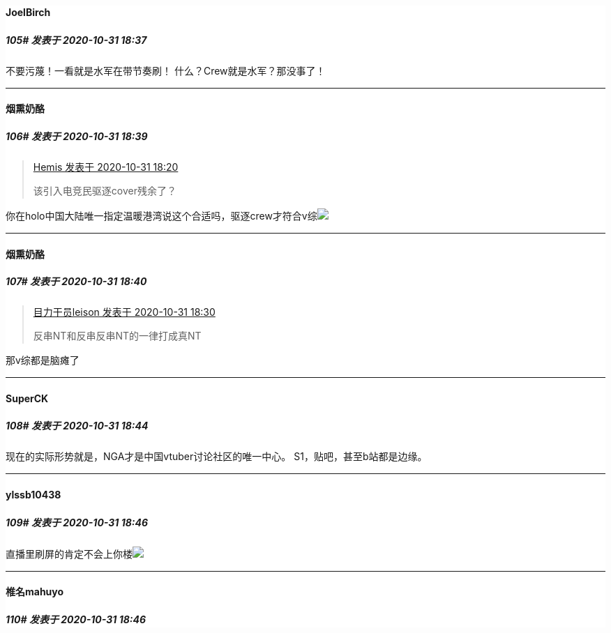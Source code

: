 ####  JoelBirch  
##### 105#       发表于 2020-10-31 18:37


不要污蔑！一看就是水军在带节奏刷！
什么？Crew就是水军？那没事了！


-----

####  烟熏奶酪  
##### 106#       发表于 2020-10-31 18:39


<blockquote><a href="httphttps://bbs.saraba1st.com/2b/forum.php?mod=redirect&amp;goto=findpost&amp;pid=49241887&amp;ptid=1969498" target="_blank">Hemis 发表于 2020-10-31 18:20</a>

该引入电竞民驱逐cover残余了？</blockquote>
你在holo中国大陆唯一指定温暖港湾说这个合适吗，驱逐crew才符合v综<img src="https://static.saraba1st.com/image/smiley/face2017/067.png" referrerpolicy="no-referrer">


-----

####  烟熏奶酪  
##### 107#       发表于 2020-10-31 18:40


<blockquote><a href="httphttps://bbs.saraba1st.com/2b/forum.php?mod=redirect&amp;goto=findpost&amp;pid=49241978&amp;ptid=1969498" target="_blank">目力干员leison 发表于 2020-10-31 18:30</a>

反串NT和反串反串NT的一律打成真NT</blockquote>
那v综都是脑瘫了


-----

####  SuperCK  
##### 108#       发表于 2020-10-31 18:44


现在的实际形势就是，NGA才是中国vtuber讨论社区的唯一中心。
S1，贴吧，甚至b站都是边缘。


-----

####  ylssb10438  
##### 109#       发表于 2020-10-31 18:46


直播里刷屏的肯定不会上你楼<img src="https://static.saraba1st.com/image/smiley/face2017/009.gif" referrerpolicy="no-referrer">


-----

####  椎名mahuyo  
##### 110#       发表于 2020-10-31 18:46
